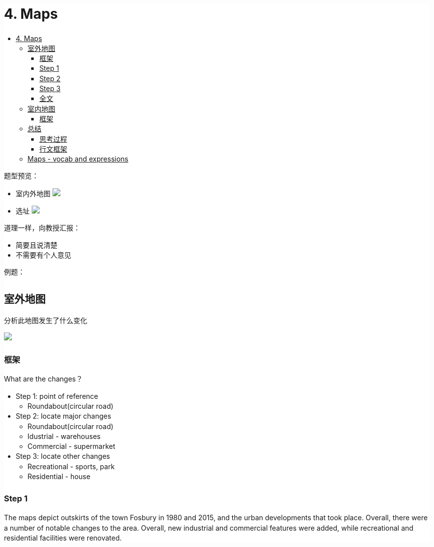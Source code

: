 # 4. Maps
- [4. Maps](#4-maps)
  - [室外地图](#室外地图)
    - [框架](#框架)
    - [Step 1](#step-1)
    - [Step 2](#step-2)
    - [Step 3](#step-3)
    - [全文](#全文)
  - [室内地图](#室内地图)
    - [框架](#框架-1)
  - [总结](#总结)
    - [思考过程](#思考过程)
    - [行文框架](#行文框架)
  - [Maps - vocab and expressions](#maps---vocab-and-expressions)


题型预览：

- 室内外地图
![](https://raw.githubusercontent.com/Tosfk/Image/main/20250417143732568.png)

- 选址
![](https://raw.githubusercontent.com/Tosfk/Image/main/20250417143906959.png)

道理一样，向教授汇报：
- 简要且说清楚
- 不需要有个人意见

例题：
## 室外地图
分析此地图发生了什么变化

![](https://raw.githubusercontent.com/Tosfk/Image/main/20250417144353361.png)

### 框架

What are the changes？
- Step 1: point of reference
  - Roundabout(circular road)
- Step 2: locate major changes
  - Roundabout(circular road)
  - Idustrial - warehouses
  - Commercial - supermarket
- Step 3: locate other changes
  - Recreational - sports, park
  - Residential - house

### Step 1

The maps depict outskirts of the town Fosbury in 1980 and 2015, and the urban developments that took place. Overall, there were a number of notable changes to the area.
Overall, new industrial and commercial features were added, while recreational and residential facilities were renovated.
